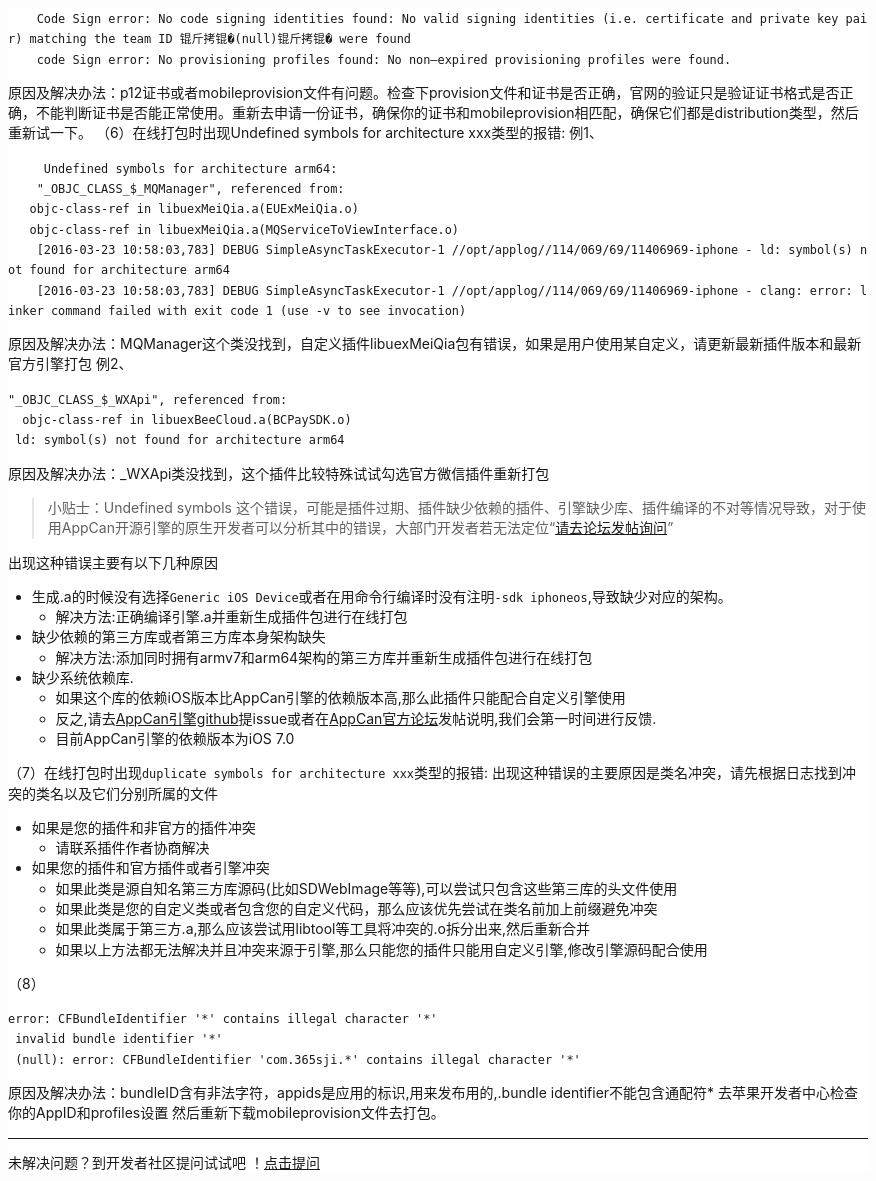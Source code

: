 		Code Sign error: No code signing identities found: No valid signing identities (i.e. certificate and private key pair) matching the team ID 锟斤拷锟�(null)锟斤拷锟� were found
		code Sign error: No provisioning profiles found: No non–expired provisioning profiles were found.
原因及解决办法：p12证书或者mobileprovision文件有问题。检查下provision文件和证书是否正确，官网的验证只是验证证书格式是否正确，不能判断证书是否能正常使用。重新去申请一份证书，确保你的证书和mobileprovision相匹配，确保它们都是distribution类型，然后重新试一下。
（6）在线打包时出现Undefined symbols for architecture xxx类型的报错:
例1、

		 Undefined symbols for architecture arm64:
        "_OBJC_CLASS_$_MQManager", referenced from:
       objc-class-ref in libuexMeiQia.a(EUExMeiQia.o)
       objc-class-ref in libuexMeiQia.a(MQServiceToViewInterface.o)
        [2016-03-23 10:58:03,783] DEBUG SimpleAsyncTaskExecutor-1 //opt/applog//114/069/69/11406969-iphone - ld: symbol(s) not found for architecture arm64
        [2016-03-23 10:58:03,783] DEBUG SimpleAsyncTaskExecutor-1 //opt/applog//114/069/69/11406969-iphone - clang: error: linker command failed with exit code 1 (use -v to see invocation)
原因及解决办法：MQManager这个类没找到，自定义插件libuexMeiQia包有错误，如果是用户使用某自定义，请更新最新插件版本和最新官方引擎打包
例2、

	"_OBJC_CLASS_$_WXApi", referenced from:
	  objc-class-ref in libuexBeeCloud.a(BCPaySDK.o)
	 ld: symbol(s) not found for architecture arm64
 原因及解决办法：_WXApi类没找到，这个插件比较特殊试试勾选官方微信插件重新打包
 >小贴士：Undefined symbols 这个错误，可能是插件过期、插件缺少依赖的插件、引擎缺少库、插件编译的不对等情况导致，对于使用AppCan开源引擎的原生开发者可以分析其中的错误，大部门开发者若无法定位“<a href="http://bbs.appcan.cn/forum.php?mod=forumdisplay&fid=61&filter=typeid&typeid=45" target="_blank">请去论坛发帖询问</a>”

出现这种错误主要有以下几种原因

* 生成.a的时候没有选择`Generic iOS Device`或者在用命令行编译时没有注明`-sdk iphoneos`,导致缺少对应的架构。
	* 解决方法:正确编译引擎.a并重新生成插件包进行在线打包
* 缺少依赖的第三方库或者第三方库本身架构缺失
	* 解决方法:添加同时拥有armv7和arm64架构的第三方库并重新生成插件包进行在线打包
* 缺少系统依赖库.
	* 如果这个库的依赖iOS版本比AppCan引擎的依赖版本高,那么此插件只能配合自定义引擎使用
	* 反之,请去<a href="https://github.com/AppCanOpenSource/appcan-ios/issues" target="_blank">AppCan引擎github</a>提issue或者在<a href="http://bbs.AppCan.cn" target="_blank">AppCan官方论坛</a>发帖说明,我们会第一时间进行反馈.
	* 目前AppCan引擎的依赖版本为iOS 7.0

（7）在线打包时出现`duplicate symbols for architecture xxx`类型的报错:
出现这种错误的主要原因是类名冲突，请先根据日志找到冲突的类名以及它们分别所属的文件

* 如果是您的插件和非官方的插件冲突
	* 请联系插件作者协商解决
* 如果您的插件和官方插件或者引擎冲突
	* 如果此类是源自知名第三方库源码(比如SDWebImage等等),可以尝试只包含这些第三库的头文件使用
	* 如果此类是您的自定义类或者包含您的自定义代码，那么应该优先尝试在类名前加上前缀避免冲突
	* 如果此类属于第三方.a,那么应该尝试用libtool等工具将冲突的.o拆分出来,然后重新合并
	* 如果以上方法都无法解决并且冲突来源于引擎,那么只能您的插件只能用自定义引擎,修改引擎源码配合使用

（8） 

	error: CFBundleIdentifier '*' contains illegal character '*' 
	 invalid bundle identifier '*'
	 (null): error: CFBundleIdentifier 'com.365sji.*' contains illegal character '*' 
原因及解决办法：bundleID含有非法字符，appids是应用的标识,用来发布用的,.bundle identifier不能包含通配符*
去苹果开发者中心检查你的AppID和profiles设置 然后重新下载mobileprovision文件去打包。

------------
未解决问题？到开发者社区提问试试吧 ！<a href="http://bbs.appcan.cn/" target="_blank">点击提问</a> 